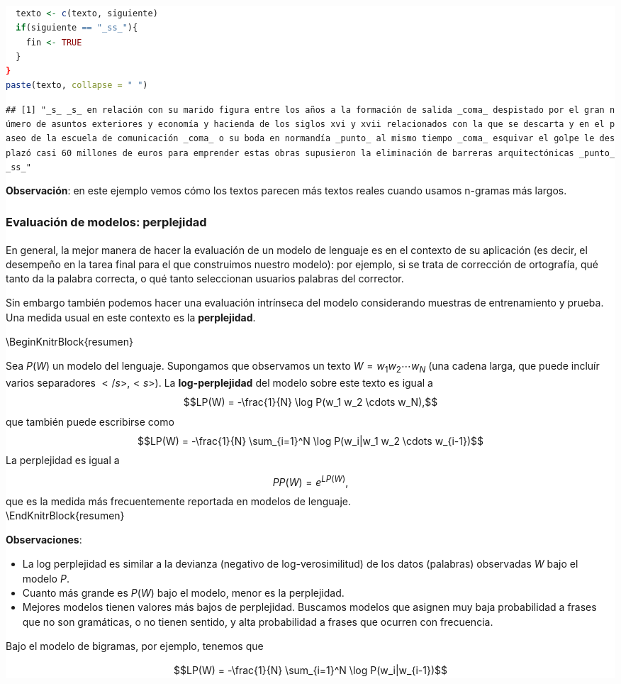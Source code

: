 ```r
  texto <- c(texto, siguiente)
  if(siguiente == "_ss_"){
    fin <- TRUE
  }
}
paste(texto, collapse = " ")
```

```
## [1] "_s_ _s_ en relación con su marido figura entre los años a la formación de salida _coma_ despistado por el gran número de asuntos exteriores y economía y hacienda de los siglos xvi y xvii relacionados con la que se descarta y en el paseo de la escuela de comunicación _coma_ o su boda en normandía _punto_ al mismo tiempo _coma_ esquivar el golpe le desplazó casi 60 millones de euros para emprender estas obras supusieron la eliminación de barreras arquitectónicas _punto_ _ss_"
```

**Observación**: en este ejemplo vemos cómo los textos parecen más textos reales
cuando usamos n-gramas más largos. 

### Evaluación de modelos: perplejidad

 En general,
la mejor manera de hacer la evaluación de un modelo de lenguaje es en el contexto
de su aplicación (es decir, el desempeño en la tarea final para el que construimos
nuestro modelo): por ejemplo, si se trata de corrección de ortografía, qué tanto da la palabra
correcta, o qué tanto seleccionan usuarios palabras del corrector.

Sin embargo también podemos hacer una evaluación intrínseca del modelo considerando
muestras de entrenamiento y prueba. Una medida usual en este contexto
es la **perplejidad**.

\BeginKnitrBlock{resumen}<div class="resumen">Sea $P(W)$ un modelo del lenguaje. Supongamos que observamos
un texto $W=w_1 w_2\cdots w_N$ (una cadena larga, que puede incluír varios separadores
$</s>, <s>$). La **log-perplejidad** del modelo sobre este texto es igual a
$$LP(W) = -\frac{1}{N} \log P(w_1 w_2 \cdots w_N),$$
  que también puede escribirse como
$$LP(W) = -\frac{1}{N} \sum_{i=1}^N \log P(w_i|w_1 w_2 \cdots w_{i-1})$$
La perplejidad es igual a
$$PP(W) = e^{LP(W)},$$ 
que es la medida más frecuentemente reportada en modelos de lenguaje.</div>\EndKnitrBlock{resumen}

**Observaciones**: 

- La log perplejidad es similar a la devianza (negativo de log-verosimilitud)
de los datos (palabras) observadas $W$ bajo el modelo $P$.
- Cuanto más grande es $P(W)$ bajo el modelo, menor es la perplejidad.
- Mejores modelos tienen valores más bajos de perplejidad. Buscamos
modelos que asignen muy baja probabilidad a frases que no son 
gramáticas, o no tienen sentido, y alta probabilidad a frases
que ocurren con frecuencia.

Bajo el modelo de bigramas, por ejemplo, tenemos que

$$LP(W) = -\frac{1}{N} \sum_{i=1}^N \log P(w_i|w_{i-1})$$
